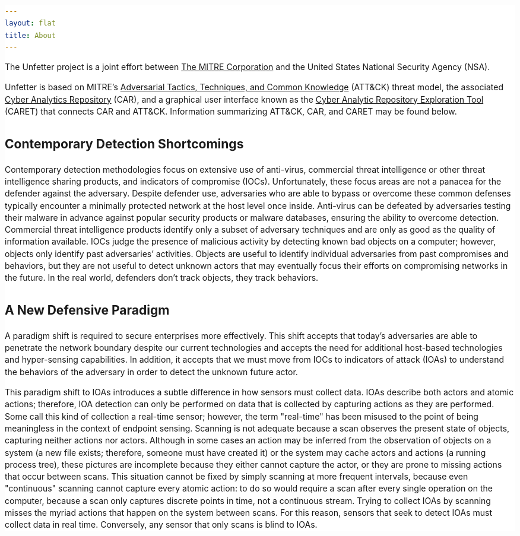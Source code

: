 ```yaml
---
layout: flat
title: About
---
```


The Unfetter project is a joint effort between [The MITRE Corporation](https://www.mitre.org) and the United States National Security Agency (NSA).

Unfetter is based on MITRE’s [Adversarial Tactics, Techniques, and Common Knowledge]({{site.attack_url}}) (ATT&amp;CK) threat model, the associated [Cyber Analytics Repository]({{site.car_url}}) (CAR), and a graphical user interface known as the [Cyber Analytic Repository Exploration Tool]({{site.caret_url}}) (CARET) that connects CAR and ATT&amp;CK. Information summarizing ATT&amp;CK, CAR, and CARET may be found below.

## Contemporary Detection Shortcomings

Contemporary detection methodologies focus on extensive use of anti-virus, commercial threat intelligence or other threat intelligence sharing products, and indicators of compromise (IOCs). Unfortunately, these focus areas are not a panacea for the defender against the adversary. Despite defender use, adversaries who are able to bypass or overcome these common defenses typically encounter a minimally protected network at the host level once inside. Anti-virus can be defeated by adversaries testing their malware in advance against popular security products or malware databases, ensuring the ability to overcome detection. Commercial threat intelligence products identify only a subset of adversary techniques and are only as good as the quality of information available. IOCs judge the presence of malicious activity by detecting known bad objects on a computer; however, objects only identify past adversaries’ activities. Objects are useful to identify individual adversaries from past compromises and behaviors, but they are not useful to detect unknown actors that may eventually focus their efforts on compromising networks in the future. In the real world, defenders don’t track objects, they track behaviors.

## A New Defensive Paradigm

A paradigm shift is required to secure enterprises more effectively. This shift accepts that today’s adversaries are able to penetrate the network boundary despite our current technologies and accepts the need for additional host-based technologies and hyper-sensing capabilities. In addition, it accepts that we must move from IOCs to indicators of attack (IOAs) to understand the behaviors of the adversary in order to detect the unknown future actor.

This paradigm shift to IOAs introduces a subtle difference in how sensors must collect data. IOAs describe both actors and atomic actions; therefore, IOA detection can only be performed on data that is collected by capturing actions as they are performed. Some call this kind of collection a real-time sensor; however, the term "real-time" has been misused to the point of being meaningless in the context of endpoint sensing. Scanning is not adequate because a scan observes the present state of objects, capturing neither actions nor actors. Although in some cases an action may be inferred from the observation of objects on a system (a new file exists; therefore, someone must have created it) or the system may cache actors and actions (a running process tree), these pictures are incomplete because they either cannot capture the actor, or they are prone to missing actions that occur between scans. This situation cannot be fixed by simply scanning at more frequent intervals, because even "continuous" scanning cannot capture every atomic action: to do so would require a scan after every single operation on the computer, because a scan only captures discrete points in time, not a continuous stream. Trying to collect IOAs by scanning misses the myriad actions that happen on the system between scans. For this reason, sensors that seek to detect IOAs must collect data in real time. Conversely, any sensor that only scans is blind to IOAs.
